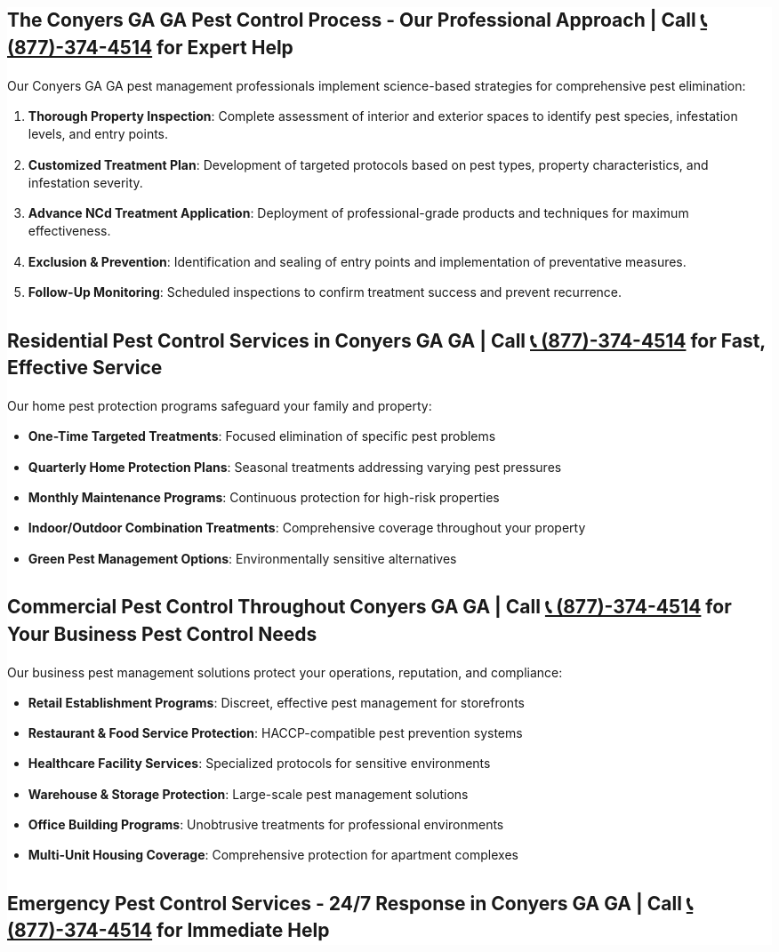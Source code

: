 ## The Conyers GA GA Pest Control Process - Our Professional Approach | Call [📞 (877)-374-4514](https://pest-control-4514.netlify.app) for Expert Help

Our Conyers GA GA pest management professionals implement science-based strategies for comprehensive pest elimination:

1. **Thorough Property Inspection**: Complete assessment of interior and exterior spaces to identify pest species, infestation levels, and entry points.  

2. **Customized Treatment Plan**: Development of targeted protocols based on pest types, property characteristics, and infestation severity.  

3. **Advance NCd Treatment Application**: Deployment of professional-grade products and techniques for maximum effectiveness.  

4. **Exclusion & Prevention**: Identification and sealing of entry points and implementation of preventative measures.  

5. **Follow-Up Monitoring**: Scheduled inspections to confirm treatment success and prevent recurrence.  

## Residential Pest Control Services in Conyers GA GA | Call [📞 (877)-374-4514](https://pest-control-4514.netlify.app) for Fast, Effective Service

Our home pest protection programs safeguard your family and property:

- **One-Time Targeted Treatments**: Focused elimination of specific pest problems  

- **Quarterly Home Protection Plans**: Seasonal treatments addressing varying pest pressures  

- **Monthly Maintenance Programs**: Continuous protection for high-risk properties  

- **Indoor/Outdoor Combination Treatments**: Comprehensive coverage throughout your property  

- **Green Pest Management Options**: Environmentally sensitive alternatives  

## Commercial Pest Control Throughout Conyers GA GA | Call [📞 (877)-374-4514](https://pest-control-4514.netlify.app) for Your Business Pest Control Needs

Our business pest management solutions protect your operations, reputation, and compliance:

- **Retail Establishment Programs**: Discreet, effective pest management for storefronts  

- **Restaurant & Food Service Protection**: HACCP-compatible pest prevention systems  

- **Healthcare Facility Services**: Specialized protocols for sensitive environments  

- **Warehouse & Storage Protection**: Large-scale pest management solutions  

- **Office Building Programs**: Unobtrusive treatments for professional environments  

- **Multi-Unit Housing Coverage**: Comprehensive protection for apartment complexes  

## Emergency Pest Control Services - 24/7 Response in Conyers GA GA | Call [📞 (877)-374-4514](https://pest-control-4514.netlify.app) for Immediate Help
